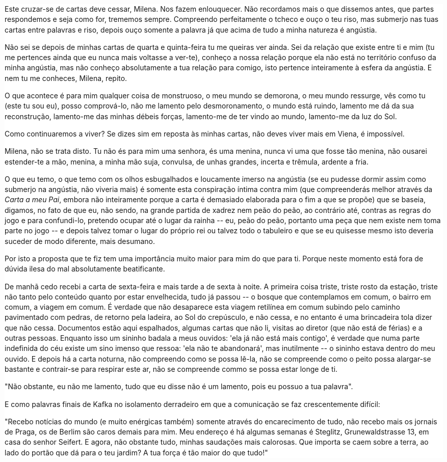 Este cruzar-se de cartas deve cessar, Milena. Nos fazem enlouquecer. Não recordamos mais o que dissemos antes, que partes respondemos e seja como for, trememos sempre. Compreendo perfeitamente o tcheco e ouço o teu riso, mas submerjo nas tuas cartas entre palavras e riso, depois ouço somente a palavra já que acima de tudo a minha natureza é angústia.

Não sei se depois de minhas cartas de quarta e quinta-feira tu me queiras ver ainda. Sei da relação que existe entre ti e mim (tu me pertences ainda que eu nunca mais voltasse a ver-te), conheço a nossa relação porque ela não está no território confuso da minha angústia, mas não conheço absolutamente a tua relação para comigo, isto pertence inteiramente à esfera da angústia. E nem tu me conheces, Milena, repito.

O que acontece é para mim qualquer coisa de monstruoso, o meu mundo se demorona, o meu mundo ressurge, vês como tu (este tu sou eu), posso comprová-lo, não me lamento pelo desmoronamento, o mundo está ruindo, lamento me dá da sua reconstrução, lamento-me das minhas débeis forças, lamento-me de ter vindo ao mundo, lamento-me da luz do Sol.

Como continuaremos a viver? Se dizes sim em reposta às minhas cartas, não deves viver mais em Viena, é impossível.

Milena, não se trata disto. Tu não és para mim uma senhora, és uma menina, nunca vi uma que fosse tão menina, não ousarei estender-te a mão, menina, a minha mão suja, convulsa, de unhas grandes, incerta e trêmula, ardente a fria.

O que eu temo, o que temo com os olhos esbugalhados e loucamente imerso na angústia (se eu pudesse dormir assim como submerjo na angústia, não viveria mais) é somente esta conspiração íntima contra mim (que compreenderás melhor através da *Carta a meu Pai*, embora não inteiramente porque a carta é demasiado elaborada para o fim a que se propõe) que se baseia, digamos, no fato de que eu, não sendo, na grande partida de xadrez nem peão do peão, ao contrário até, contras as regras do jogo e para confundi-lo, pretendo ocupar até o lugar da rainha -- eu, peão do peão, portanto uma peça que nem existe nem toma parte no jogo -- e depois talvez tomar o lugar do próprio rei ou talvez todo o tabuleiro e que se eu quisesse mesmo isto deveria suceder de modo diferente, mais desumano.

Por isto a proposta que te fiz tem uma importância muito maior para mim do que para ti. Porque neste momento está fora de dúvida ilesa do mal absolutamente beatificante.

De manhã cedo recebi a carta de sexta-feira e mais tarde a de sexta à noite. A primeira coisa triste, triste rosto da estação, triste não tanto pelo conteúdo quanto por estar envelhecida, tudo já passou -- o bosque que contemplamos em comum, o bairro em comum, a viagem em comum. É verdade que não desaparece esta viagem retilínea em comum subindo pelo caminho pavimentado com pedras, de retorno pela ladeira, ao Sol do crepúsculo, e não cessa, e no entanto é uma brincadeira tola dizer que não cessa. Documentos estão aqui espalhados, algumas cartas que não li, visitas ao diretor (que não está de férias) e a outras pessoas. Enquanto isso um sininho badala a meus ouvidos: 'ela já não está mais contigo', é verdade que numa parte indefinida do céu existe um sino imenso que ressoa: 'ela não te abandonará', mas inutilmente -- o sininho estava dentro do meu ouvido. E depois há a carta noturna, não compreendo como se possa lê-la, não se compreende como o peito possa alargar-se bastante e contrair-se para respirar este ar, não se compreende commo se possa estar longe de ti.

"Não obstante, eu não me lamento, tudo que eu disse não é um lamento, pois eu possuo a tua palavra".

E como palavras finais de Kafka no isolamento derradeiro em que a comunicação se faz crescentemente difícil:

"Recebo notícias do mundo (e muito enérgicas também) somente através do encarecimento de tudo, não recebo mais os jornais de Praga, os de Berlim são caros demais para mim. Meu endereço é há algumas semanas é Steglitz, Grunewaldstrasse 13, em casa do senhor Seifert. E agora, não obstante tudo, minhas saudações mais calorosas. Que importa se caem sobre a terra, ao lado do portão que dá para o teu jardim? A tua força é tão maior do que tudo!"
